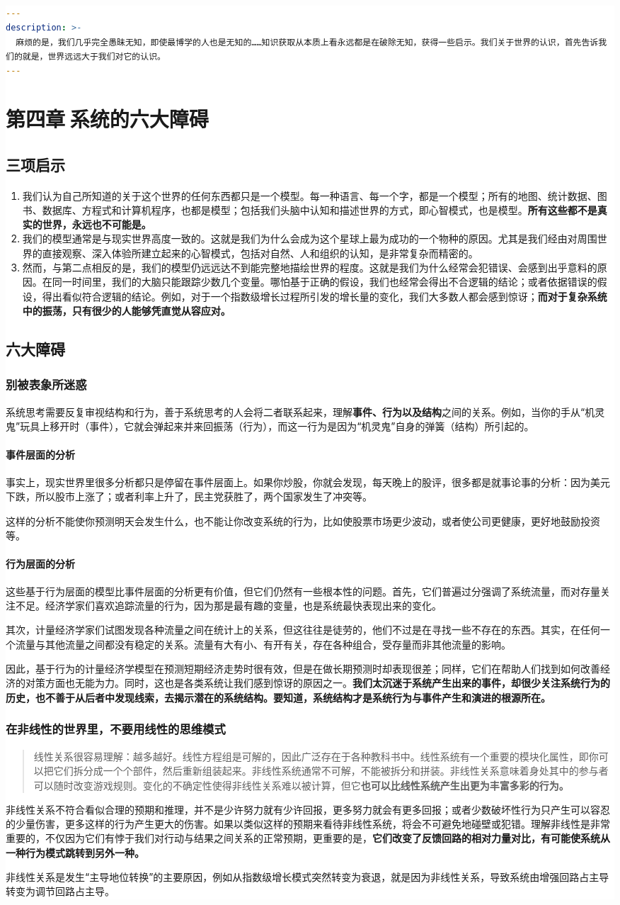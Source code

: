 ```yaml
---
description: >-
  麻烦的是，我们几乎完全愚昧无知，即使最博学的人也是无知的……知识获取从本质上看永远都是在破除无知，获得一些启示。我们关于世界的认识，首先告诉我们的就是，世界远远大于我们对它的认识。
---
```


# 第四章 系统的六大障碍

## 三项启示

1. 我们认为自己所知道的关于这个世界的任何东西都只是一个模型。每一种语言、每一个字，都是一个模型；所有的地图、统计数据、图书、数据库、方程式和计算机程序，也都是模型；包括我们头脑中认知和描述世界的方式，即心智模式，也是模型。**所有这些都不是真实的世界，永远也不可能是。**
2. 我们的模型通常是与现实世界高度一致的。这就是我们为什么会成为这个星球上最为成功的一个物种的原因。尤其是我们经由对周围世界的直接观察、深入体验所建立起来的心智模式，包括对自然、人和组织的认知，是非常复杂而精密的。
3. 然而，与第二点相反的是，我们的模型仍远远达不到能完整地描绘世界的程度。这就是我们为什么经常会犯错误、会感到出乎意料的原因。在同一时间里，我们的大脑只能跟踪少数几个变量。哪怕基于正确的假设，我们也经常会得出不合逻辑的结论；或者依据错误的假设，得出看似符合逻辑的结论。例如，对于一个指数级增长过程所引发的增长量的变化，我们大多数人都会感到惊讶；**而对于复杂系统中的振荡，只有很少的人能够凭直觉从容应对。**

## 六大障碍

### 别被表象所迷惑

系统思考需要反复审视结构和行为，善于系统思考的人会将二者联系起来，理解**事件、行为以及结构**之间的关系。例如，当你的手从“机灵鬼”玩具上移开时（事件），它就会弹起来并来回振荡（行为），而这一行为是因为“机灵鬼”自身的弹簧（结构）所引起的。

#### 事件层面的分析

事实上，现实世界里很多分析都只是停留在事件层面上。如果你炒股，你就会发现，每天晚上的股评，很多都是就事论事的分析：因为美元下跌，所以股市上涨了；或者利率上升了，民主党获胜了，两个国家发生了冲突等。

这样的分析不能使你预测明天会发生什么，也不能让你改变系统的行为，比如使股票市场更少波动，或者使公司更健康，更好地鼓励投资等。

#### 行为层面的分析

这些基于行为层面的模型比事件层面的分析更有价值，但它们仍然有一些根本性的问题。首先，它们普遍过分强调了系统流量，而对存量关注不足。经济学家们喜欢追踪流量的行为，因为那是最有趣的变量，也是系统最快表现出来的变化。

其次，计量经济学家们试图发现各种流量之间在统计上的关系，但这往往是徒劳的，他们不过是在寻找一些不存在的东西。其实，在任何一个流量与其他流量之间都没有稳定的关系。流量有大有小、有开有关，存在各种组合，受存量而非其他流量的影响。

因此，基于行为的计量经济学模型在预测短期经济走势时很有效，但是在做长期预测时却表现很差；同样，它们在帮助人们找到如何改善经济的对策方面也无能为力。同时，这也是各类系统让我们感到惊讶的原因之一。**我们太沉迷于系统产生出来的事件，却很少关注系统行为的历史，也不善于从后者中发现线索，去揭示潜在的系统结构。要知道，系统结构才是系统行为与事件产生和演进的根源所在。**

### 在非线性的世界里，不要用线性的思维模式

> 线性关系很容易理解：越多越好。线性方程组是可解的，因此广泛存在于各种教科书中。线性系统有一个重要的模块化属性，即你可以把它们拆分成一个个部件，然后重新组装起来。非线性系统通常不可解，不能被拆分和拼装。非线性关系意味着身处其中的参与者可以随时改变游戏规则。变化的不确定性使得非线性关系难以被计算，但它**也可以比线性系统产生出更为丰富多彩的行为。**

非线性关系不符合看似合理的预期和推理，并不是少许努力就有少许回报，更多努力就会有更多回报；或者少数破坏性行为只产生可以容忍的少量伤害，更多这样的行为产生更大的伤害。如果以类似这样的预期来看待非线性系统，将会不可避免地碰壁或犯错。理解非线性是非常重要的，不仅因为它们有悖于我们对行动与结果之间关系的正常预期，更重要的是，**它们改变了反馈回路的相对力量对比，有可能使系统从一种行为模式跳转到另外一种。**

非线性关系是发生“主导地位转换”的主要原因，例如从指数级增长模式突然转变为衰退，就是因为非线性关系，导致系统由增强回路占主导转变为调节回路占主导。
